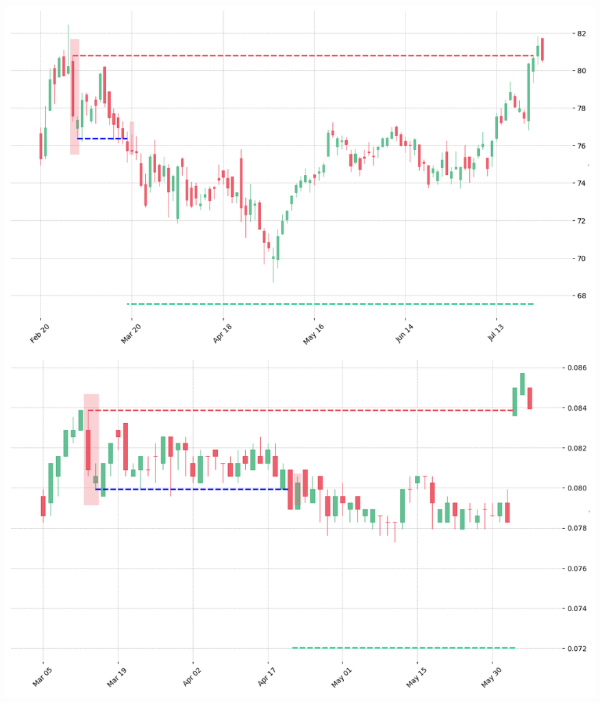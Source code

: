 <center><img src="assets/pattern34.png"></img></center>
<center><img src="assets/pattern35.png"></img></center>